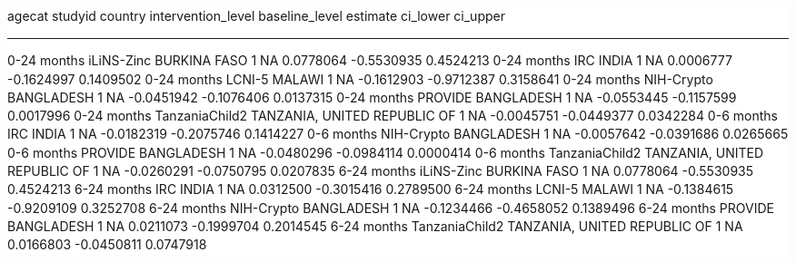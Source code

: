 
agecat        studyid          country                        intervention_level   baseline_level      estimate     ci_lower    ci_upper
------------  ---------------  -----------------------------  -------------------  ---------------  -----------  -----------  ----------
0-24 months   iLiNS-Zinc       BURKINA FASO                   1                    NA                 0.0778064   -0.5530935   0.4524213
0-24 months   IRC              INDIA                          1                    NA                 0.0006777   -0.1624997   0.1409502
0-24 months   LCNI-5           MALAWI                         1                    NA                -0.1612903   -0.9712387   0.3158641
0-24 months   NIH-Crypto       BANGLADESH                     1                    NA                -0.0451942   -0.1076406   0.0137315
0-24 months   PROVIDE          BANGLADESH                     1                    NA                -0.0553445   -0.1157599   0.0017996
0-24 months   TanzaniaChild2   TANZANIA, UNITED REPUBLIC OF   1                    NA                -0.0045751   -0.0449377   0.0342284
0-6 months    IRC              INDIA                          1                    NA                -0.0182319   -0.2075746   0.1414227
0-6 months    NIH-Crypto       BANGLADESH                     1                    NA                -0.0057642   -0.0391686   0.0265665
0-6 months    PROVIDE          BANGLADESH                     1                    NA                -0.0480296   -0.0984114   0.0000414
0-6 months    TanzaniaChild2   TANZANIA, UNITED REPUBLIC OF   1                    NA                -0.0260291   -0.0750795   0.0207835
6-24 months   iLiNS-Zinc       BURKINA FASO                   1                    NA                 0.0778064   -0.5530935   0.4524213
6-24 months   IRC              INDIA                          1                    NA                 0.0312500   -0.3015416   0.2789500
6-24 months   LCNI-5           MALAWI                         1                    NA                -0.1384615   -0.9209109   0.3252708
6-24 months   NIH-Crypto       BANGLADESH                     1                    NA                -0.1234466   -0.4658052   0.1389496
6-24 months   PROVIDE          BANGLADESH                     1                    NA                 0.0211073   -0.1999704   0.2014545
6-24 months   TanzaniaChild2   TANZANIA, UNITED REPUBLIC OF   1                    NA                 0.0166803   -0.0450811   0.0747918
